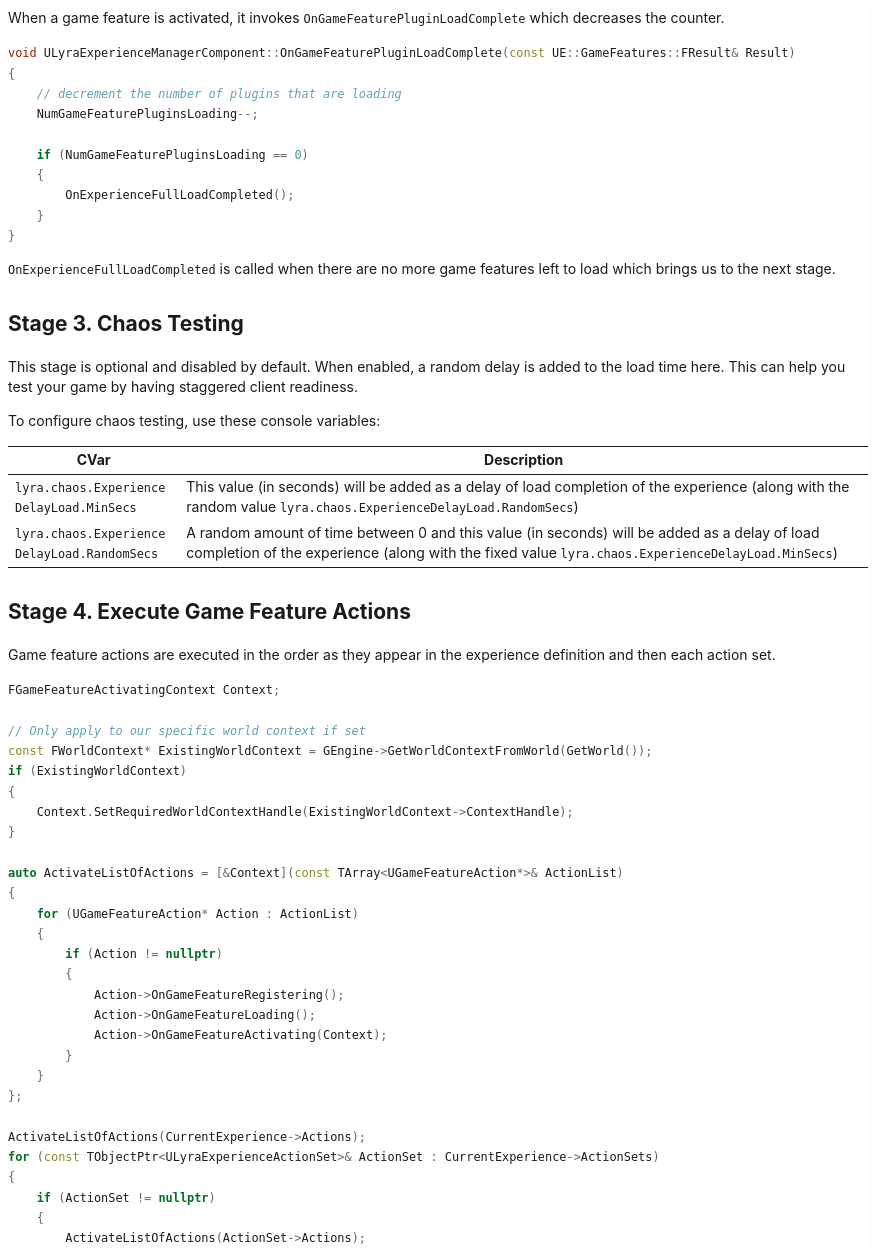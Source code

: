 When a game feature is activated, it invokes `OnGameFeaturePluginLoadComplete` which decreases the counter.

```cpp
void ULyraExperienceManagerComponent::OnGameFeaturePluginLoadComplete(const UE::GameFeatures::FResult& Result)
{
    // decrement the number of plugins that are loading
    NumGameFeaturePluginsLoading--;

    if (NumGameFeaturePluginsLoading == 0)
    {
        OnExperienceFullLoadCompleted();
    }
}
```

`OnExperienceFullLoadCompleted` is called when there are no more game features left to load which brings us to the next stage.

## Stage 3. Chaos Testing
This stage is optional and disabled by default. When enabled, a random delay is added to the load time here. This can help you test your game by having staggered client readiness.

To configure chaos testing, use these console variables:

|CVar|Description|
|----|-----------|
|`lyra.chaos.ExperienceDelayLoad.MinSecs`|This value (in seconds) will be added as a delay of load completion of the experience (along with the random value `lyra.chaos.ExperienceDelayLoad.RandomSecs`)|
|`lyra.chaos.ExperienceDelayLoad.RandomSecs`|A random amount of time between 0 and this value (in seconds) will be added as a delay of load completion of the experience (along with the fixed value `lyra.chaos.ExperienceDelayLoad.MinSecs`)|

## Stage 4. Execute Game Feature Actions
Game feature actions are executed in the order as they appear in the experience definition and then each action set.

```cpp
FGameFeatureActivatingContext Context;

// Only apply to our specific world context if set
const FWorldContext* ExistingWorldContext = GEngine->GetWorldContextFromWorld(GetWorld());
if (ExistingWorldContext)
{
    Context.SetRequiredWorldContextHandle(ExistingWorldContext->ContextHandle);
}

auto ActivateListOfActions = [&Context](const TArray<UGameFeatureAction*>& ActionList)
{
    for (UGameFeatureAction* Action : ActionList)
    {
        if (Action != nullptr)
        {
            Action->OnGameFeatureRegistering();
            Action->OnGameFeatureLoading();
            Action->OnGameFeatureActivating(Context);
        }
    }
};

ActivateListOfActions(CurrentExperience->Actions);
for (const TObjectPtr<ULyraExperienceActionSet>& ActionSet : CurrentExperience->ActionSets)
{
    if (ActionSet != nullptr)
    {
        ActivateListOfActions(ActionSet->Actions);
```